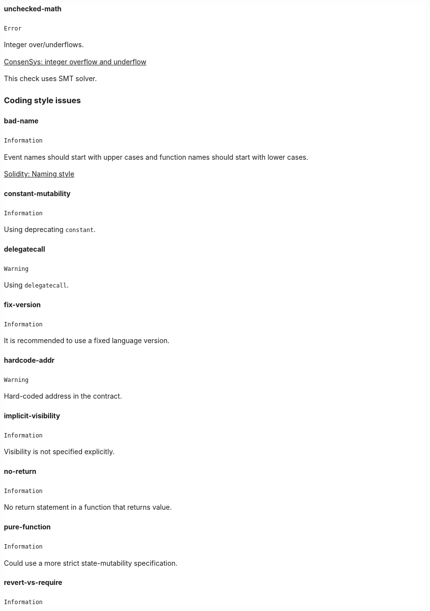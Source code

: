 #### unchecked-math
`Error`

Integer over/underflows.

[ConsenSys: integer overflow and underflow](https://consensys.github.io/smart-contract-best-practices/known_attacks/#integer-overflow-and-underflow)

This check uses SMT solver.

### Coding style issues

#### bad-name
`Information`

Event names should start with upper cases and function names should
start with lower cases.

[Solidity: Naming style](http://solidity.readthedocs.io/en/v0.4.24/style-guide.html#event-names)

#### constant-mutability
`Information`

Using deprecating `constant`.

#### delegatecall
`Warning`

Using `delegatecall`.

#### fix-version
`Information`

It is recommended to use a fixed language version.

#### hardcode-addr
`Warning`

Hard-coded address in the contract.

#### implicit-visibility
`Information`

Visibility is not specified explicitly.

#### no-return
`Information`

No return statement in a function that returns value.

#### pure-function
`Information`

Could use a more strict state-mutability specification.

#### revert-vs-require
`Information`
